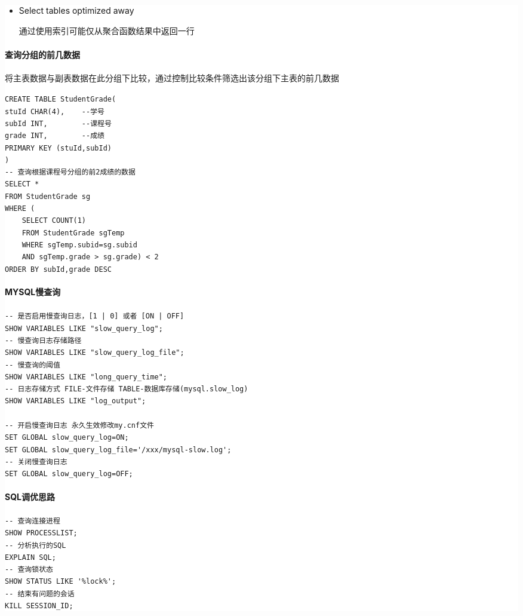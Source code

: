   * Select tables optimized away

    通过使用索引可能仅从聚合函数结果中返回一行

#### **查询分组的前几数据**

将主表数据与副表数据在此分组下比较，通过控制比较条件筛选出该分组下主表的前几数据

```mysql
CREATE TABLE StudentGrade(
stuId CHAR(4),    --学号
subId INT,        --课程号
grade INT,        --成绩
PRIMARY KEY (stuId,subId)
)
-- 查询根据课程号分组的前2成绩的数据
SELECT * 
FROM StudentGrade sg
WHERE (
    SELECT COUNT(1) 
    FROM StudentGrade sgTemp 
    WHERE sgTemp.subid=sg.subid 
    AND sgTemp.grade > sg.grade) < 2
ORDER BY subId,grade DESC
```

#### **MYSQL慢查询**

```mysql
-- 是否启用慢查询日志，[1 | 0] 或者 [ON | OFF]
SHOW VARIABLES LIKE "slow_query_log";
-- 慢查询日志存储路径
SHOW VARIABLES LIKE "slow_query_log_file";
-- 慢查询的阈值
SHOW VARIABLES LIKE "long_query_time";
-- 日志存储方式 FILE-文件存储 TABLE-数据库存储(mysql.slow_log)
SHOW VARIABLES LIKE "log_output";

-- 开启慢查询日志 永久生效修改my.cnf文件
SET GLOBAL slow_query_log=ON;
SET GLOBAL slow_query_log_file='/xxx/mysql-slow.log';
-- 关闭慢查询日志
SET GLOBAL slow_query_log=OFF;
```

#### **SQL调优思路**

```mysql
-- 查询连接进程
SHOW PROCESSLIST;
-- 分析执行的SQL
EXPLAIN SQL;
-- 查询锁状态
SHOW STATUS LIKE '%lock%';
-- 结束有问题的会话
KILL SESSION_ID;
```
